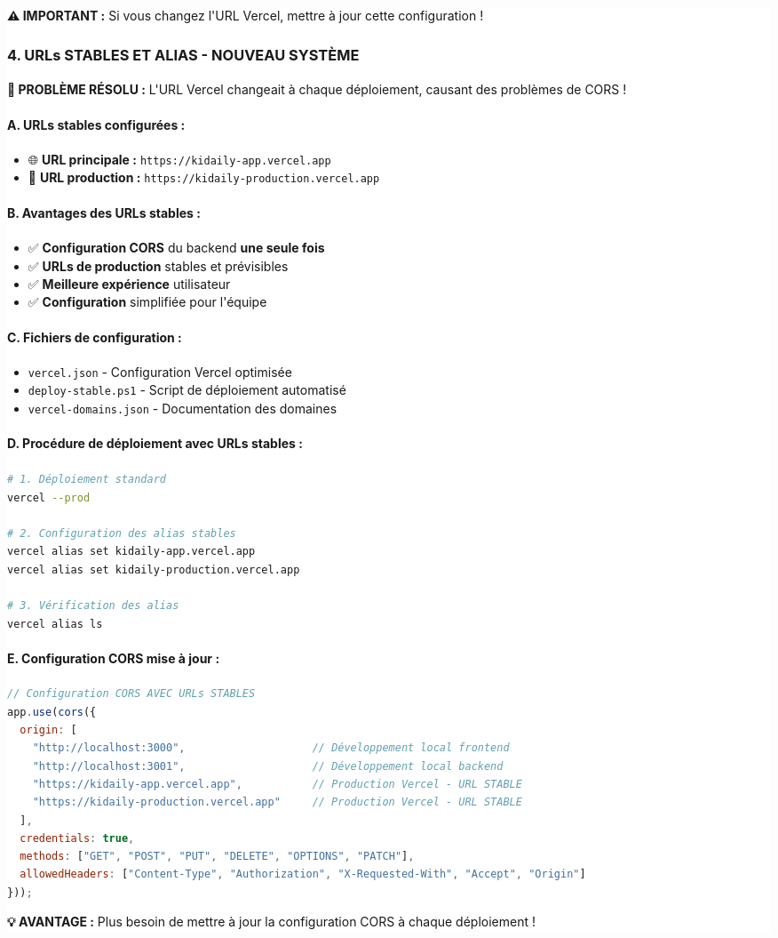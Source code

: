 **⚠️ IMPORTANT :** Si vous changez l'URL Vercel, mettre à jour cette configuration !

### **4. URLs STABLES ET ALIAS - NOUVEAU SYSTÈME**

**🎯 PROBLÈME RÉSOLU :** L'URL Vercel changeait à chaque déploiement, causant des problèmes de CORS !

#### **A. URLs stables configurées :**
- 🌐 **URL principale :** `https://kidaily-app.vercel.app`
- 🚀 **URL production :** `https://kidaily-production.vercel.app`

#### **B. Avantages des URLs stables :**
- ✅ **Configuration CORS** du backend **une seule fois**
- ✅ **URLs de production** stables et prévisibles
- ✅ **Meilleure expérience** utilisateur
- ✅ **Configuration** simplifiée pour l'équipe

#### **C. Fichiers de configuration :**
- `vercel.json` - Configuration Vercel optimisée
- `deploy-stable.ps1` - Script de déploiement automatisé
- `vercel-domains.json` - Documentation des domaines

#### **D. Procédure de déploiement avec URLs stables :**

```bash
# 1. Déploiement standard
vercel --prod

# 2. Configuration des alias stables
vercel alias set kidaily-app.vercel.app
vercel alias set kidaily-production.vercel.app

# 3. Vérification des alias
vercel alias ls
```

#### **E. Configuration CORS mise à jour :**

```javascript
// Configuration CORS AVEC URLs STABLES
app.use(cors({
  origin: [
    "http://localhost:3000",                    // Développement local frontend
    "http://localhost:3001",                    // Développement local backend
    "https://kidaily-app.vercel.app",           // Production Vercel - URL STABLE
    "https://kidaily-production.vercel.app"     // Production Vercel - URL STABLE
  ],
  credentials: true,
  methods: ["GET", "POST", "PUT", "DELETE", "OPTIONS", "PATCH"],
  allowedHeaders: ["Content-Type", "Authorization", "X-Requested-With", "Accept", "Origin"]
}));
```

**💡 AVANTAGE :** Plus besoin de mettre à jour la configuration CORS à chaque déploiement !
